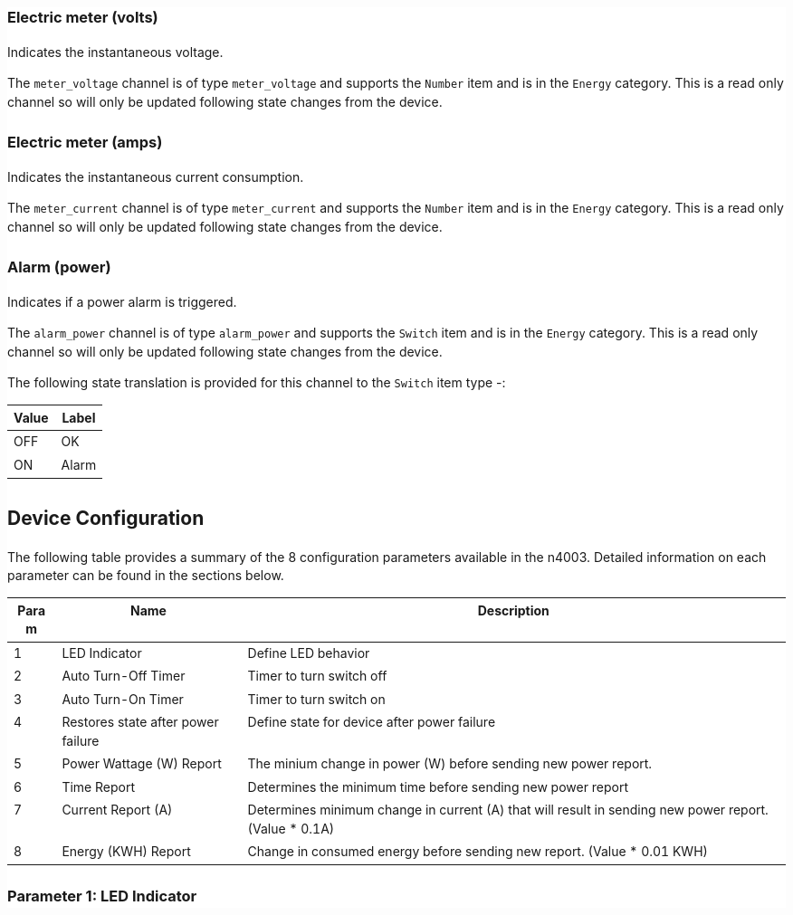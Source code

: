 ### Electric meter (volts)
Indicates the instantaneous voltage.

The ```meter_voltage``` channel is of type ```meter_voltage``` and supports the ```Number``` item and is in the ```Energy``` category. This is a read only channel so will only be updated following state changes from the device.

### Electric meter (amps)
Indicates the instantaneous current consumption.

The ```meter_current``` channel is of type ```meter_current``` and supports the ```Number``` item and is in the ```Energy``` category. This is a read only channel so will only be updated following state changes from the device.

### Alarm (power)
Indicates if a power alarm is triggered.

The ```alarm_power``` channel is of type ```alarm_power``` and supports the ```Switch``` item and is in the ```Energy``` category. This is a read only channel so will only be updated following state changes from the device.

The following state translation is provided for this channel to the ```Switch``` item type -:

| Value | Label     |
|-------|-----------|
| OFF | OK |
| ON | Alarm |



## Device Configuration

The following table provides a summary of the 8 configuration parameters available in the n4003.
Detailed information on each parameter can be found in the sections below.

| Param | Name  | Description |
|-------|-------|-------------|
| 1 | LED Indicator | Define LED behavior |
| 2 | Auto Turn-Off Timer | Timer to turn switch off |
| 3 | Auto Turn-On Timer | Timer to turn switch on |
| 4 | Restores state after power failure | Define state for device after power failure |
| 5 | Power Wattage (W) Report | The minium change in power (W) before sending new power report. |
| 6 | Time Report | Determines the minimum time before sending new power report |
| 7 | Current Report (A) | Determines minimum change in current (A) that will result in sending new power report. (Value * 0.1A) |
| 8 | Energy (KWH) Report | Change in consumed energy before sending new report. (Value * 0.01 KWH) |

### Parameter 1: LED Indicator
